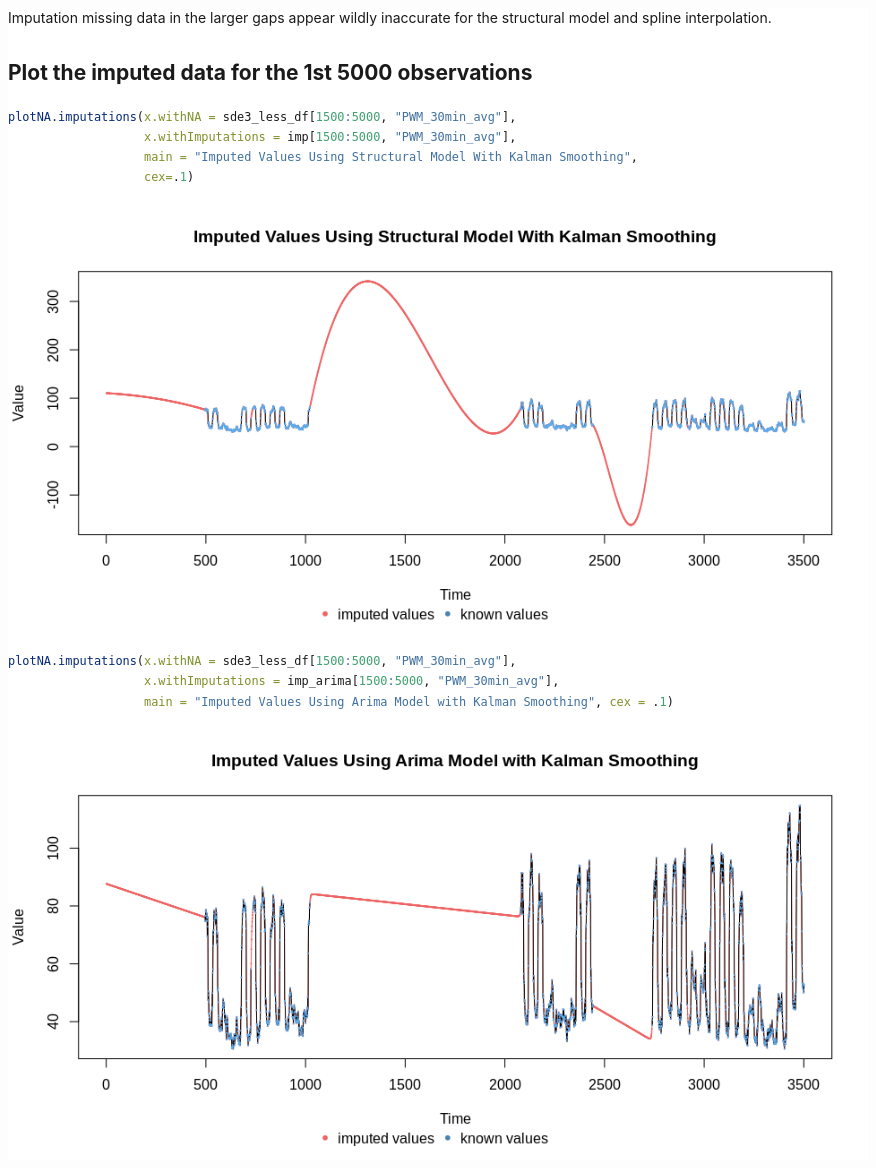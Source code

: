 Imputation missing data in the larger gaps appear wildly inaccurate for the structural model and spline interpolation.

Plot the imputed data for the 1st 5000 observations
---------------------------------------------------

``` r
plotNA.imputations(x.withNA = sde3_less_df[1500:5000, "PWM_30min_avg"],
                   x.withImputations = imp[1500:5000, "PWM_30min_avg"],
                   main = "Imputed Values Using Structural Model With Kalman Smoothing",
                   cex=.1)
```

![](ETL5.impute_files/figure-markdown_github/plot_struc_imp1-1.png)

``` r
plotNA.imputations(x.withNA = sde3_less_df[1500:5000, "PWM_30min_avg"],
                   x.withImputations = imp_arima[1500:5000, "PWM_30min_avg"],
                   main = "Imputed Values Using Arima Model with Kalman Smoothing", cex = .1)
```

![](ETL5.impute_files/figure-markdown_github/plot_arima_imp1-1.png)
